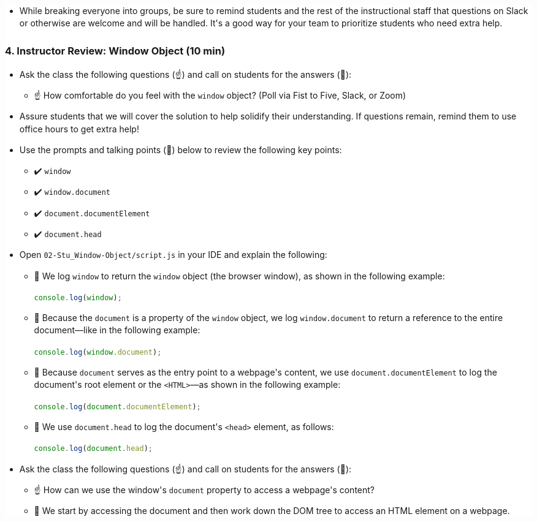   ```md
  ```

* While breaking everyone into groups, be sure to remind students and the rest of the instructional staff that questions on Slack or otherwise are welcome and will be handled. It's a good way for your team to prioritize students who need extra help.

### 4. Instructor Review: Window Object (10 min) 

* Ask the class the following questions (☝️) and call on students for the answers (🙋):

  * ☝️ How comfortable do you feel with the `window` object? (Poll via Fist to Five, Slack, or Zoom)

* Assure students that we will cover the solution to help solidify their understanding. If questions remain, remind them to use office hours to get extra help!

* Use the prompts and talking points (🔑) below to review the following key points:

  * ✔️ `window`

  * ✔️ `window.document`

  * ✔️ `document.documentElement`

  * ✔️ `document.head`

* Open `02-Stu_Window-Object/script.js` in your IDE and explain the following: 

  * 🔑 We log `window` to return the `window` object (the browser window), as shown in the following example:

    ```js
    console.log(window);
    ```

  * 🔑 Because the `document` is a property of the `window` object, we log `window.document` to return a reference to the entire document&mdash;like in the following example:

    ```js
    console.log(window.document);
    ```

  * 🔑 Because `document` serves as the entry point to a webpage's content, we use `document.documentElement` to log the document's root element or the `<HTML>`&mdash;as shown in the following example:

    ```js
    console.log(document.documentElement);
    ```

  * 🔑 We use `document.head` to log the document's `<head>` element, as follows: 

    ```js
    console.log(document.head);
    ```

* Ask the class the following questions (☝️) and call on students for the answers (🙋):

  * ☝️ How can we use the window's `document` property to access a webpage's content? 

  * 🙋 We start by accessing the document and then work down the DOM tree to access an HTML element on a webpage.
